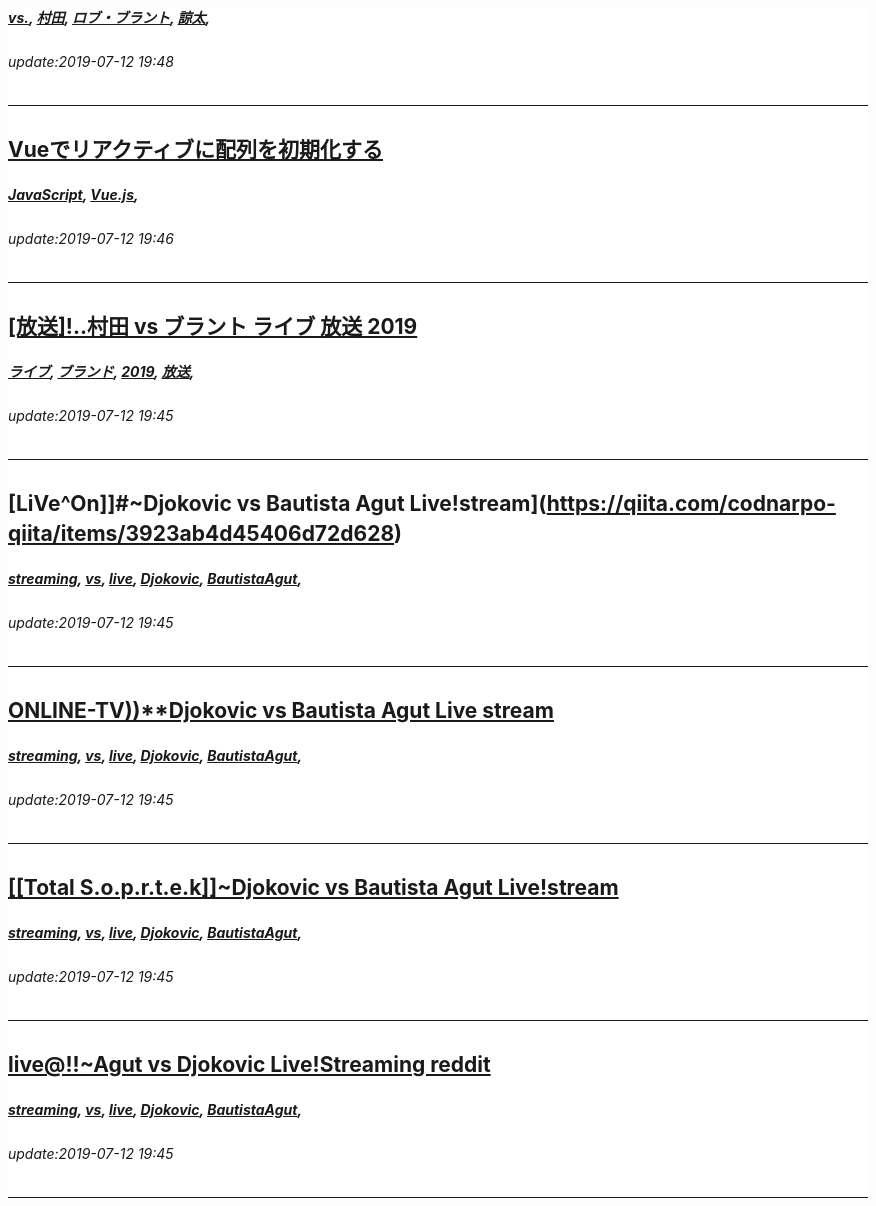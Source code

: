 ##### [vs.](https://qiita.com/tags/vs.), [村田](https://qiita.com/tags/村田), [ロブ・ブラント](https://qiita.com/tags/ロブ・ブラント), [諒太](https://qiita.com/tags/諒太), 
###### update:2019-07-12 19:48
---
## [Vueでリアクティブに配列を初期化する](https://qiita.com/kodama46/items/0550cd1c500b2c172413)
##### [JavaScript](https://qiita.com/tags/JavaScript), [Vue.js](https://qiita.com/tags/Vue.js), 
###### update:2019-07-12 19:46
---
## [[放送]!..村田 vs ブラント ライブ 放送 2019](https://qiita.com/Ryotasdrt/items/7db6f7a5daf1b5f4409e)
##### [ライブ](https://qiita.com/tags/ライブ), [ブランド](https://qiita.com/tags/ブランド), [2019](https://qiita.com/tags/2019), [放送](https://qiita.com/tags/放送), 
###### update:2019-07-12 19:45
---
## [LiVe^On]]#~Djokovic vs Bautista Agut Live!stream](https://qiita.com/codnarpo-qiita/items/3923ab4d45406d72d628)
##### [streaming](https://qiita.com/tags/streaming), [vs](https://qiita.com/tags/vs), [live](https://qiita.com/tags/live), [Djokovic](https://qiita.com/tags/Djokovic), [BautistaAgut](https://qiita.com/tags/BautistaAgut), 
###### update:2019-07-12 19:45
---
## [ONLINE-TV))**Djokovic vs Bautista Agut Live stream](https://qiita.com/codnarpo-qiita/items/cc4a1235e1a749a2823a)
##### [streaming](https://qiita.com/tags/streaming), [vs](https://qiita.com/tags/vs), [live](https://qiita.com/tags/live), [Djokovic](https://qiita.com/tags/Djokovic), [BautistaAgut](https://qiita.com/tags/BautistaAgut), 
###### update:2019-07-12 19:45
---
## [[[Total S.o.p.r.t.e.k]]~Djokovic vs Bautista Agut Live!stream](https://qiita.com/codnarpo-qiita/items/fa4f15ef86a9662d8a84)
##### [streaming](https://qiita.com/tags/streaming), [vs](https://qiita.com/tags/vs), [live](https://qiita.com/tags/live), [Djokovic](https://qiita.com/tags/Djokovic), [BautistaAgut](https://qiita.com/tags/BautistaAgut), 
###### update:2019-07-12 19:45
---
## [live@!!~Agut vs Djokovic Live!Streaming reddit](https://qiita.com/codnarpo-qiita/items/8dddc7cb3443c46002ee)
##### [streaming](https://qiita.com/tags/streaming), [vs](https://qiita.com/tags/vs), [live](https://qiita.com/tags/live), [Djokovic](https://qiita.com/tags/Djokovic), [BautistaAgut](https://qiita.com/tags/BautistaAgut), 
###### update:2019-07-12 19:45
---